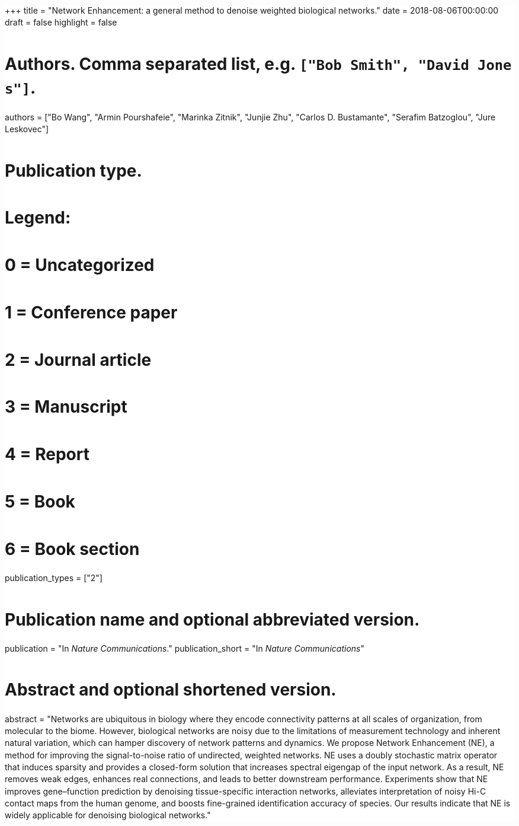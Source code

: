 +++
title = "Network Enhancement: a general method to denoise weighted biological networks."
date = 2018-08-06T00:00:00
draft = false
highlight = false
# Authors. Comma separated list, e.g. `["Bob Smith", "David Jones"]`.
authors = ["Bo Wang", "Armin Pourshafeie", "Marinka Zitnik", "Junjie Zhu", "Carlos D. Bustamante", "Serafim Batzoglou", "Jure Leskovec"]

# Publication type.
# Legend:
# 0 = Uncategorized
# 1 = Conference paper
# 2 = Journal article
# 3 = Manuscript
# 4 = Report
# 5 = Book
# 6 = Book section
publication_types = ["2"]

# Publication name and optional abbreviated version.
publication = "In *Nature Communications*."
publication_short = "In *Nature Communications*"

# Abstract and optional shortened version.
abstract = "Networks are ubiquitous in biology where they encode connectivity patterns at all scales of organization, from molecular to the biome. However, biological networks are noisy due to the limitations of measurement technology and inherent natural variation, which can hamper discovery of network patterns and dynamics. We propose Network Enhancement (NE), a method for improving the signal-to-noise ratio of undirected, weighted networks. NE uses a doubly stochastic matrix operator that induces sparsity and provides a closed-form solution that increases spectral eigengap of the input network. As a result, NE removes weak edges, enhances real connections, and leads to better downstream performance. Experiments show that NE improves gene–function prediction by denoising tissue-specific interaction networks, alleviates interpretation of noisy Hi-C contact maps from the human genome, and boosts fine-grained identification accuracy of species. Our results indicate that NE is widely applicable for denoising biological networks."
